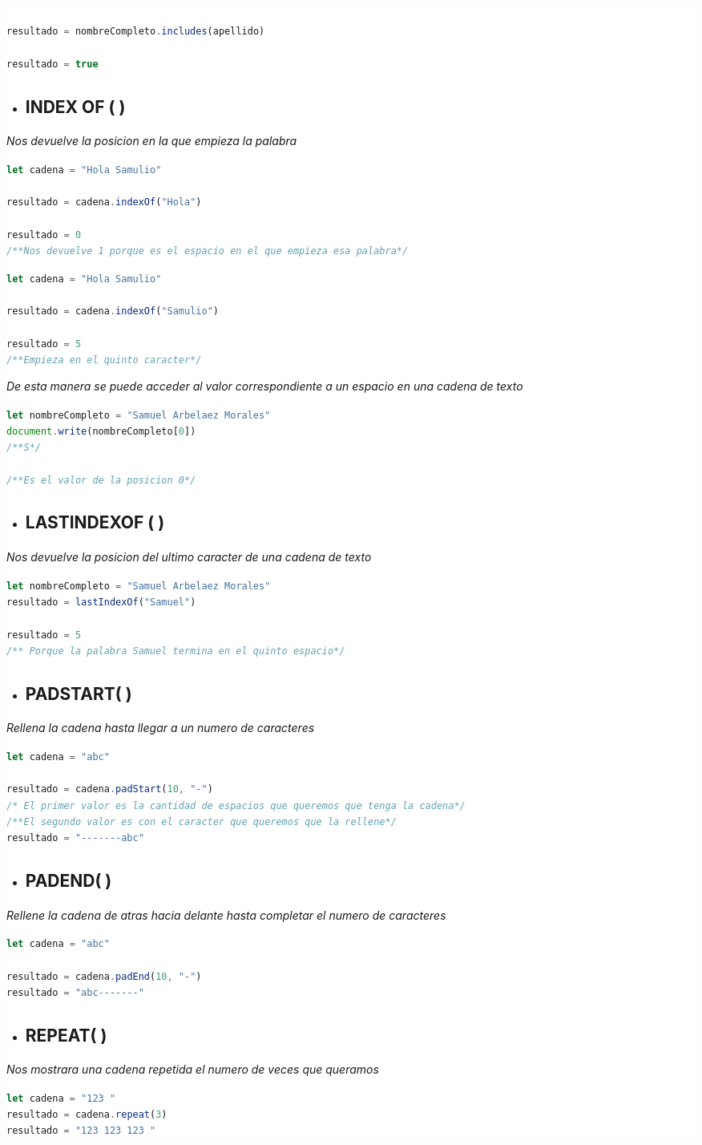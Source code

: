 ~~~ js

resultado = nombreCompleto.includes(apellido)

resultado = true
~~~
* ## INDEX OF ( )
*Nos devuelve la posicion en la que empieza la palabra*

~~~ js
let cadena = "Hola Samulio"

resultado = cadena.indexOf("Hola")

resultado = 0
/**Nos devuelve 1 porque es el espacio en el que empieza esa palabra*/
~~~
~~~ js
let cadena = "Hola Samulio"

resultado = cadena.indexOf("Samulio")

resultado = 5
/**Empieza en el quinto caracter*/
~~~
*De esta manera se puede acceder al valor correspondiente a un espacio en una cadena de texto*
~~~ js
let nombreCompleto = "Samuel Arbelaez Morales"
document.write(nombreCompleto[0])
/**S*/

/**Es el valor de la posicion 0*/
~~~
* ## LASTINDEXOF ( )
*Nos devuelve la posicion del ultimo caracter de una cadena de texto*
~~~ js
let nombreCompleto = "Samuel Arbelaez Morales"
resultado = lastIndexOf("Samuel")

resultado = 5
/** Porque la palabra Samuel termina en el quinto espacio*/
~~~
* ## PADSTART( )
*Rellena la cadena hasta llegar a un numero de caracteres*
~~~ js
let cadena = "abc"

resultado = cadena.padStart(10, "-")
/* El primer valor es la cantidad de espacios que queremos que tenga la cadena*/
/**El segundo valor es con el caracter que queremos que la rellene*/
resultado = "-------abc"
~~~
* ## PADEND( )
*Rellene la cadena de atras hacia delante hasta completar el numero de caracteres*
~~~ js
let cadena = "abc"

resultado = cadena.padEnd(10, "-")
resultado = "abc-------"
~~~
* ## REPEAT( )
*Nos mostrara una cadena repetida el numero de veces que queramos*
~~~ js
let cadena = "123 "
resultado = cadena.repeat(3)
resultado = "123 123 123 "
~~~